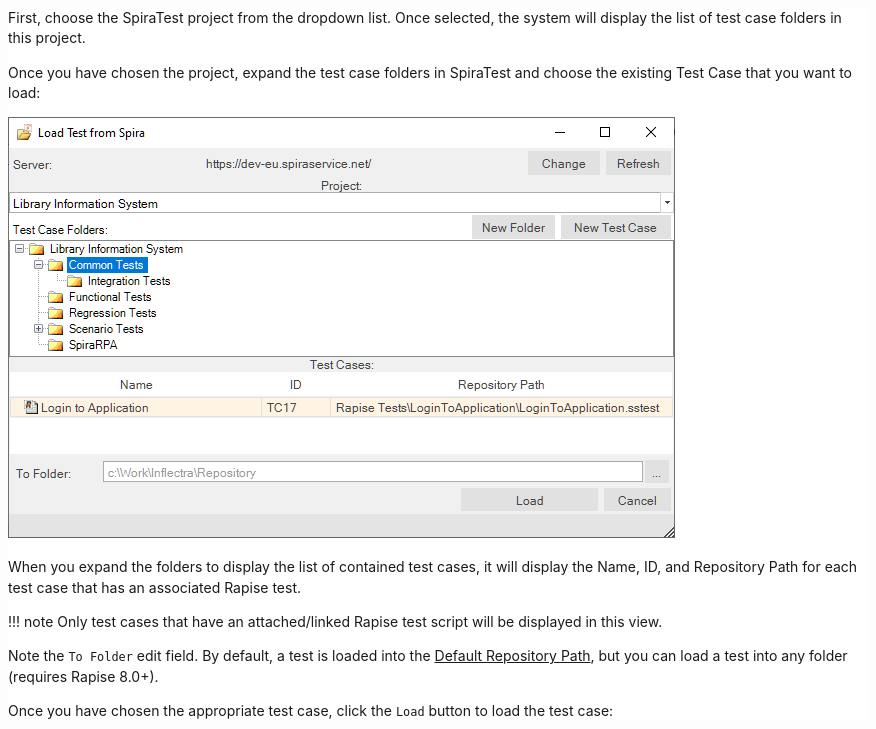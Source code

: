 First, choose the SpiraTest project from the dropdown list. Once selected, the system will display the list of test case folders in this project.

Once you have chosen the project, expand the test case folders in SpiraTest and choose the existing Test Case that you want to load:

![spira_open_test3](./img/spiratest_integration19.png)

When you expand the folders to display the list of contained test cases, it will display the Name, ID, and Repository Path for each test case that has an associated Rapise test.

!!! note
    Only test cases that have an attached/linked Rapise test script will be displayed in this view.

Note the `To Folder` edit field. By default, a test is loaded into the [Default Repository Path](#repository-and-token), but you can load a test into any folder (requires Rapise 8.0+).

Once you have chosen the appropriate test case, click the `Load` button to load the test case:

